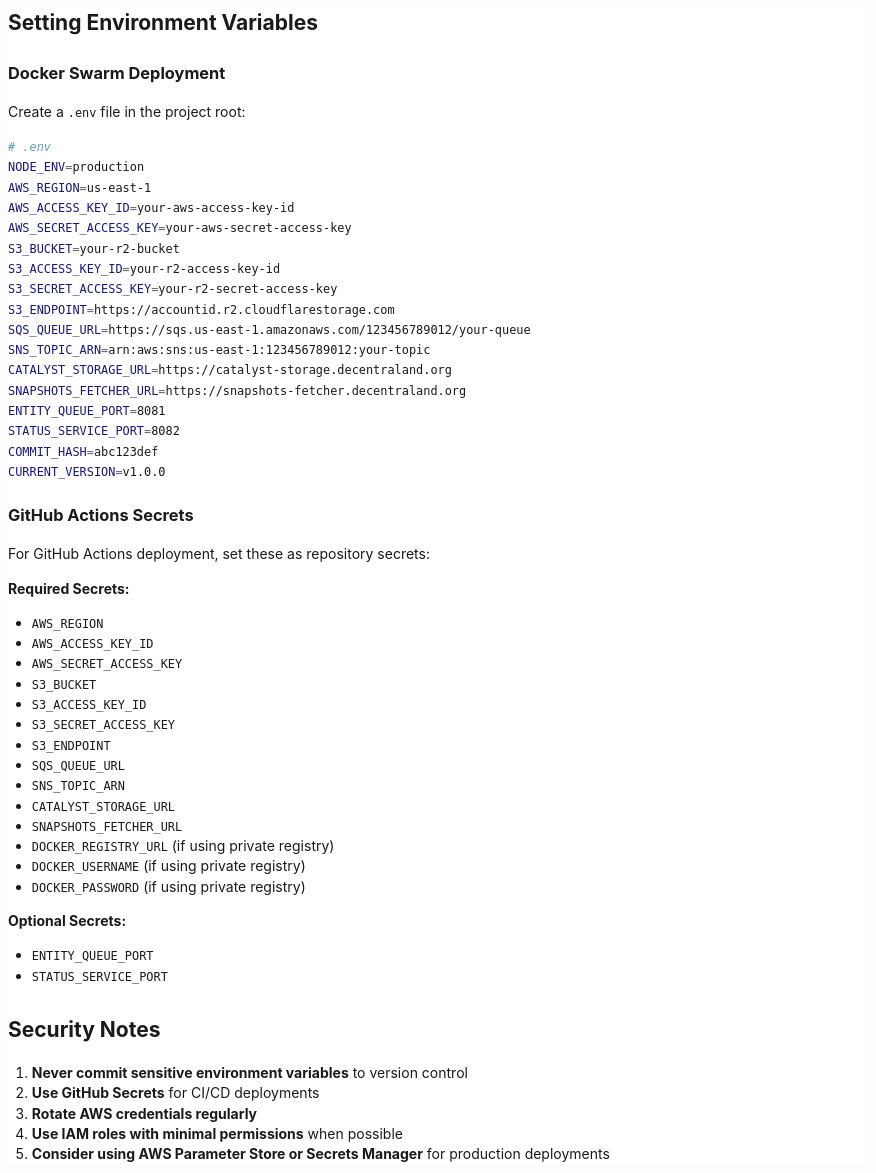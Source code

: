 ## Setting Environment Variables

### Docker Swarm Deployment
Create a `.env` file in the project root:

```bash
# .env
NODE_ENV=production
AWS_REGION=us-east-1
AWS_ACCESS_KEY_ID=your-aws-access-key-id
AWS_SECRET_ACCESS_KEY=your-aws-secret-access-key
S3_BUCKET=your-r2-bucket
S3_ACCESS_KEY_ID=your-r2-access-key-id
S3_SECRET_ACCESS_KEY=your-r2-secret-access-key
S3_ENDPOINT=https://accountid.r2.cloudflarestorage.com
SQS_QUEUE_URL=https://sqs.us-east-1.amazonaws.com/123456789012/your-queue
SNS_TOPIC_ARN=arn:aws:sns:us-east-1:123456789012:your-topic
CATALYST_STORAGE_URL=https://catalyst-storage.decentraland.org
SNAPSHOTS_FETCHER_URL=https://snapshots-fetcher.decentraland.org
ENTITY_QUEUE_PORT=8081
STATUS_SERVICE_PORT=8082
COMMIT_HASH=abc123def
CURRENT_VERSION=v1.0.0
```

### GitHub Actions Secrets
For GitHub Actions deployment, set these as repository secrets:

**Required Secrets:**
- `AWS_REGION`
- `AWS_ACCESS_KEY_ID`
- `AWS_SECRET_ACCESS_KEY`
- `S3_BUCKET`
- `S3_ACCESS_KEY_ID`
- `S3_SECRET_ACCESS_KEY`
- `S3_ENDPOINT`
- `SQS_QUEUE_URL`
- `SNS_TOPIC_ARN`
- `CATALYST_STORAGE_URL`
- `SNAPSHOTS_FETCHER_URL`
- `DOCKER_REGISTRY_URL` (if using private registry)
- `DOCKER_USERNAME` (if using private registry)
- `DOCKER_PASSWORD` (if using private registry)

**Optional Secrets:**
- `ENTITY_QUEUE_PORT`
- `STATUS_SERVICE_PORT`

## Security Notes

1. **Never commit sensitive environment variables** to version control
2. **Use GitHub Secrets** for CI/CD deployments
3. **Rotate AWS credentials regularly**
4. **Use IAM roles with minimal permissions** when possible
5. **Consider using AWS Parameter Store or Secrets Manager** for production deployments
